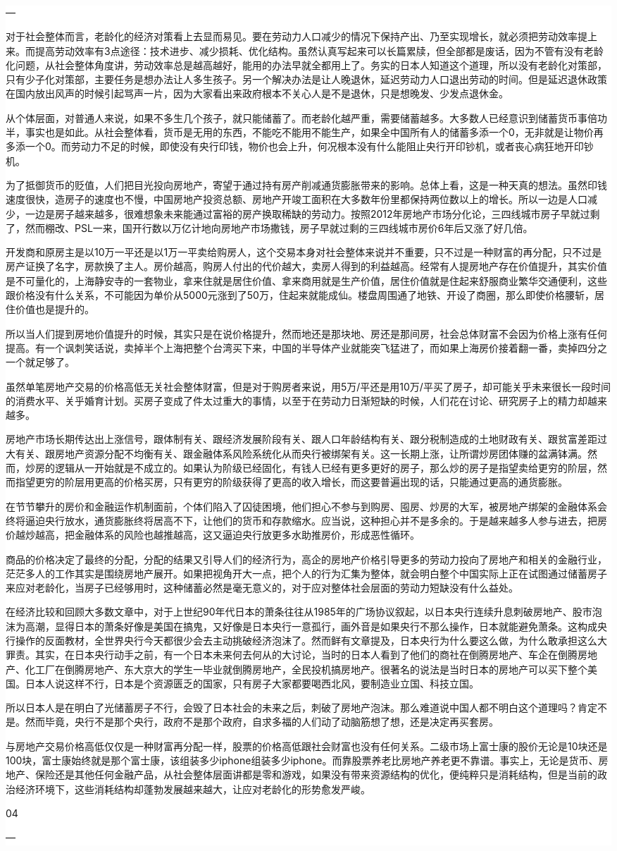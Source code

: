 
—


对于社会整体而言，老龄化的经济对策看上去显而易见。要在劳动力人口减少的情况下保持产出、乃至实现增长，就必须把劳动效率提上来。而提高劳动效率有3点途径：技术进步、减少损耗、优化结构。虽然认真写起来可以长篇累牍，但全部都是废话，因为不管有没有老龄化问题，从社会整体角度讲，劳动效率总是越高越好，能用的办法早就全都用上了。务实的日本人知道这个道理，所以没有老龄化对策部，只有少子化对策部，主要任务是想办法让人多生孩子。另一个解决办法是让人晚退休，延迟劳动力人口退出劳动的时间。但是延迟退休政策在国内放出风声的时候引起骂声一片，因为大家看出来政府根本不关心人是不是退休，只是想晚发、少发点退休金。


从个体层面，对普通人来说，如果不多生几个孩子，就只能储蓄了。而老龄化越严重，需要储蓄越多。大多数人已经意识到储蓄货币事倍功半，事实也是如此。从社会整体看，货币是无用的东西，不能吃不能用不能生产，如果全中国所有人的储蓄多添一个0，无非就是让物价再多添一个0。而劳动力不足的时候，即使没有央行印钱，物价也会上升，何况根本没有什么能阻止央行开印钞机，或者丧心病狂地开印钞机。


为了抵御货币的贬值，人们把目光投向房地产，寄望于通过持有房产削减通货膨胀带来的影响。总体上看，这是一种天真的想法。虽然印钱速度很快，造房子的速度也不慢，中国房地产投资总额、房地产开竣工面积在大多数年份里都保持两位数以上的增长。所以一边是人口减少，一边是房子越来越多，很难想象未来能通过富裕的房产换取稀缺的劳动力。按照2012年房地产市场分化论，三四线城市房子早就过剩了，然而棚改、PSL一来，国开行数以万亿计地向房地产市场撒钱，房子早就过剩的三四线城市房价6年后又涨了好几倍。


开发商和原房主是以10万一平还是以1万一平卖给购房人，这个交易本身对社会整体来说并不重要，只不过是一种财富的再分配，只不过是房产证换了名字，房款换了主人。房价越高，购房人付出的代价越大，卖房人得到的利益越高。经常有人提房地产存在价值提升，其实价值是不可量化的，上海静安寺的一套物业，拿来住就是居住价值、拿来商用就是生产价值，居住价值就是住起来舒服商业繁华交通便利，这些跟价格没有什么关系，不可能因为单价从5000元涨到了50万，住起来就能成仙。楼盘周围通了地铁、开设了商圈，那么即使价格腰斩，居住价值也是提升的。


所以当人们提到房地价值提升的时候，其实只是在说价格提升，然而地还是那块地、房还是那间房，社会总体财富不会因为价格上涨有任何提高。有一个讽刺笑话说，卖掉半个上海把整个台湾买下来，中国的半导体产业就能突飞猛进了，而如果上海房价接着翻一番，卖掉四分之一个就足够了。


虽然单笔房地产交易的价格高低无关社会整体财富，但是对于购房者来说，用5万/平还是用10万/平买了房子，却可能关乎未来很长一段时间的消费水平、关乎婚育计划。买房子变成了件太过重大的事情，以至于在劳动力日渐短缺的时候，人们花在讨论、研究房子上的精力却越来越多。


房地产市场长期传达出上涨信号，跟体制有关、跟经济发展阶段有关、跟人口年龄结构有关、跟分税制造成的土地财政有关、跟贫富差距过大有关、跟房地产资源分配不均衡有关、跟金融体系风险系统化从而央行被绑架有关。这一长期上涨，让所谓炒房团体赚的盆满钵满。然而，炒房的逻辑从一开始就是不成立的。如果认为阶级已经固化，有钱人已经有更多更好的房子，那么炒的房子是指望卖给更穷的阶层，然而指望更穷的阶层用更高的价格买房，只有更穷的阶级获得了更高的收入增长，而这要普遍出现的话，只能通过更高的通货膨胀。


在节节攀升的房价和金融运作机制面前，个体们陷入了囚徒困境，他们担心不参与到购房、囤房、炒房的大军，被房地产绑架的金融体系会终将逼迫央行放水，通货膨胀终将居高不下，让他们的货币和存款缩水。应当说，这种担心并不是多余的。于是越来越多人参与进去，把房价越炒越高，把金融体系的风险也越推越高，这又逼迫央行放更多水助推房价，形成恶性循环。


商品的价格决定了最终的分配，分配的结果又引导人们的经济行为，高企的房地产价格引导更多的劳动力投向了房地产和相关的金融行业，茫茫多人的工作其实是围绕房地产展开。如果把视角开大一点，把个人的行为汇集为整体，就会明白整个中国实际上正在试图通过储蓄房子来应对老龄化，当房子已经够用时，这种储蓄必然是毫无意义的，对于应对整体社会层面的劳动力短缺没有什么益处。


在经济比较和回顾大多数文章中，对于上世纪90年代日本的萧条往往从1985年的广场协议叙起，以日本央行连续升息刺破房地产、股市泡沫为高潮，显得日本的萧条好像是美国在搞鬼，又好像是日本央行一意孤行，画外音是如果央行不那么操作，日本就能避免萧条。这构成央行操作的反面教材，全世界央行今天都很少会去主动挑破经济泡沫了。然而鲜有文章提及，日本央行为什么要这么做，为什么敢承担这么大罪责。其实，在日本央行动手之前，有一个日本未来何去何从的大讨论，当时的日本人看到了他们的商社在倒腾房地产、车企在倒腾房地产、化工厂在倒腾房地产、东大京大的学生一毕业就倒腾房地产，全民投机搞房地产。很著名的说法是当时日本的房地产可以买下整个美国。日本人说这样不行，日本是个资源匮乏的国家，只有房子大家都要喝西北风，要制造业立国、科技立国。


所以日本人是在明白了光储蓄房子不行，会毁了日本社会的未来之后，刺破了房地产泡沫。那么难道说中国人都不明白这个道理吗？肯定不是。然而毕竟，央行不是那个央行，政府不是那个政府，自求多福的人们动了动脑筋想了想，还是决定再买套房。


与房地产交易价格高低仅仅是一种财富再分配一样，股票的价格高低跟社会财富也没有任何关系。二级市场上富士康的股价无论是10块还是100块，富士康始终就是那个富士康，该组装多少iphone组装多少iphone。而靠股票养老比房地产养老更不靠谱。事实上，无论是货币、房地产、保险还是其他任何金融产品，从社会整体层面讲都是零和游戏，如果没有带来资源结构的优化，便纯粹只是消耗结构，但是当前的政治经济环境下，这些消耗结构却蓬勃发展越来越大，让应对老龄化的形势愈发严峻。


04


—

